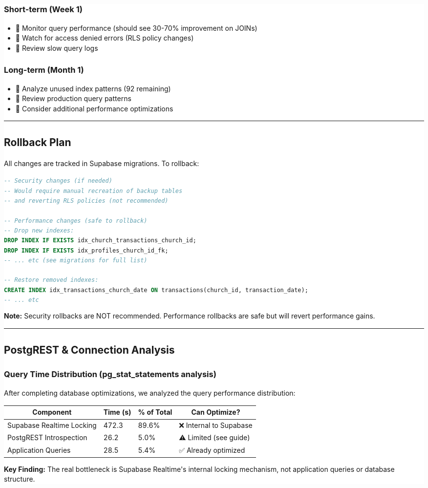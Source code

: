 ### Short-term (Week 1)
- 🔲 Monitor query performance (should see 30-70% improvement on JOINs)
- 🔲 Watch for access denied errors (RLS policy changes)
- 🔲 Review slow query logs

### Long-term (Month 1)
- 🔲 Analyze unused index patterns (92 remaining)
- 🔲 Review production query patterns
- 🔲 Consider additional performance optimizations

---

## Rollback Plan

All changes are tracked in Supabase migrations. To rollback:

```sql
-- Security changes (if needed)
-- Would require manual recreation of backup tables
-- and reverting RLS policies (not recommended)

-- Performance changes (safe to rollback)
-- Drop new indexes:
DROP INDEX IF EXISTS idx_church_transactions_church_id;
DROP INDEX IF EXISTS idx_profiles_church_id_fk;
-- ... etc (see migrations for full list)

-- Restore removed indexes:
CREATE INDEX idx_transactions_church_date ON transactions(church_id, transaction_date);
-- ... etc
```

**Note:** Security rollbacks are NOT recommended. Performance rollbacks are safe but will revert performance gains.

---

## PostgREST & Connection Analysis

### Query Time Distribution (pg_stat_statements analysis)

After completing database optimizations, we analyzed the query performance distribution:

| Component | Time (s) | % of Total | Can Optimize? |
|-----------|----------|------------|---------------|
| Supabase Realtime Locking | 472.3 | 89.6% | ❌ Internal to Supabase |
| PostgREST Introspection | 26.2 | 5.0% | ⚠️ Limited (see guide) |
| Application Queries | 28.5 | 5.4% | ✅ Already optimized |

**Key Finding:** The real bottleneck is Supabase Realtime's internal locking mechanism, not application queries or database structure.
